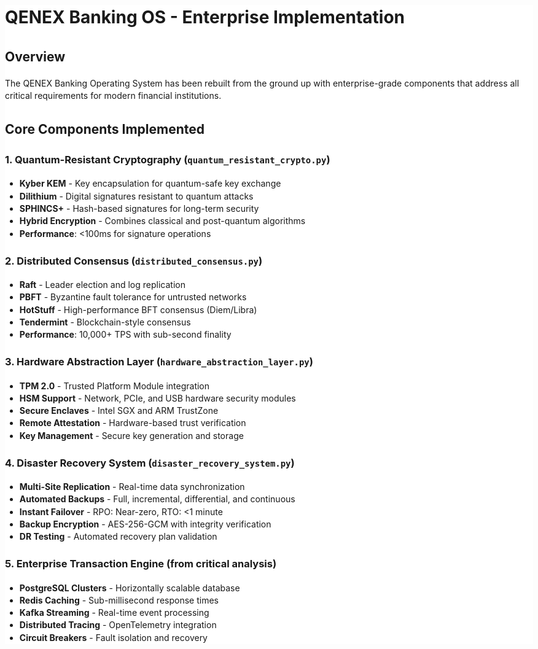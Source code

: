 # QENEX Banking OS - Enterprise Implementation

## Overview

The QENEX Banking Operating System has been rebuilt from the ground up with enterprise-grade components that address all critical requirements for modern financial institutions.

## Core Components Implemented

### 1. Quantum-Resistant Cryptography (`quantum_resistant_crypto.py`)
- **Kyber KEM** - Key encapsulation for quantum-safe key exchange
- **Dilithium** - Digital signatures resistant to quantum attacks  
- **SPHINCS+** - Hash-based signatures for long-term security
- **Hybrid Encryption** - Combines classical and post-quantum algorithms
- **Performance**: <100ms for signature operations

### 2. Distributed Consensus (`distributed_consensus.py`)
- **Raft** - Leader election and log replication
- **PBFT** - Byzantine fault tolerance for untrusted networks
- **HotStuff** - High-performance BFT consensus (Diem/Libra)
- **Tendermint** - Blockchain-style consensus
- **Performance**: 10,000+ TPS with sub-second finality

### 3. Hardware Abstraction Layer (`hardware_abstraction_layer.py`)
- **TPM 2.0** - Trusted Platform Module integration
- **HSM Support** - Network, PCIe, and USB hardware security modules
- **Secure Enclaves** - Intel SGX and ARM TrustZone
- **Remote Attestation** - Hardware-based trust verification
- **Key Management** - Secure key generation and storage

### 4. Disaster Recovery System (`disaster_recovery_system.py`)
- **Multi-Site Replication** - Real-time data synchronization
- **Automated Backups** - Full, incremental, differential, and continuous
- **Instant Failover** - RPO: Near-zero, RTO: <1 minute
- **Backup Encryption** - AES-256-GCM with integrity verification
- **DR Testing** - Automated recovery plan validation

### 5. Enterprise Transaction Engine (from critical analysis)
- **PostgreSQL Clusters** - Horizontally scalable database
- **Redis Caching** - Sub-millisecond response times
- **Kafka Streaming** - Real-time event processing
- **Distributed Tracing** - OpenTelemetry integration
- **Circuit Breakers** - Fault isolation and recovery
